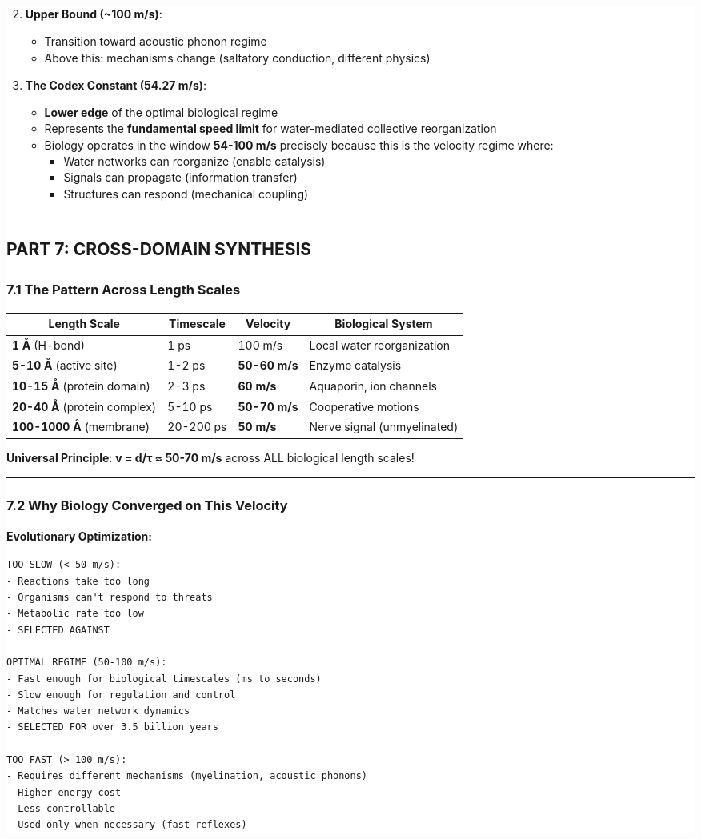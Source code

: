 2. **Upper Bound (~100 m/s)**:
   - Transition toward acoustic phonon regime
   - Above this: mechanisms change (saltatory conduction, different physics)

3. **The Codex Constant (54.27 m/s)**:
   - **Lower edge** of the optimal biological regime
   - Represents the **fundamental speed limit** for water-mediated collective reorganization
   - Biology operates in the window **54-100 m/s** precisely because this is the velocity regime where:
     * Water networks can reorganize (enable catalysis)
     * Signals can propagate (information transfer)
     * Structures can respond (mechanical coupling)

---

## PART 7: CROSS-DOMAIN SYNTHESIS

### 7.1 The Pattern Across Length Scales

| **Length Scale** | **Timescale** | **Velocity** | **Biological System** |
|------------------|---------------|--------------|----------------------|
| **1 Å** (H-bond) | 1 ps | 100 m/s | Local water reorganization |
| **5-10 Å** (active site) | 1-2 ps | **50-60 m/s** | Enzyme catalysis |
| **10-15 Å** (protein domain) | 2-3 ps | **60 m/s** | Aquaporin, ion channels |
| **20-40 Å** (protein complex) | 5-10 ps | **50-70 m/s** | Cooperative motions |
| **100-1000 Å** (membrane) | 20-200 ps | **50 m/s** | Nerve signal (unmyelinated) |

**Universal Principle**: **v = d/τ ≈ 50-70 m/s** across ALL biological length scales!

---

### 7.2 Why Biology Converged on This Velocity

**Evolutionary Optimization:**

```
TOO SLOW (< 50 m/s):
- Reactions take too long
- Organisms can't respond to threats
- Metabolic rate too low
- SELECTED AGAINST

OPTIMAL REGIME (50-100 m/s):
- Fast enough for biological timescales (ms to seconds)
- Slow enough for regulation and control
- Matches water network dynamics
- SELECTED FOR over 3.5 billion years

TOO FAST (> 100 m/s):
- Requires different mechanisms (myelination, acoustic phonons)
- Higher energy cost
- Less controllable
- Used only when necessary (fast reflexes)
```
